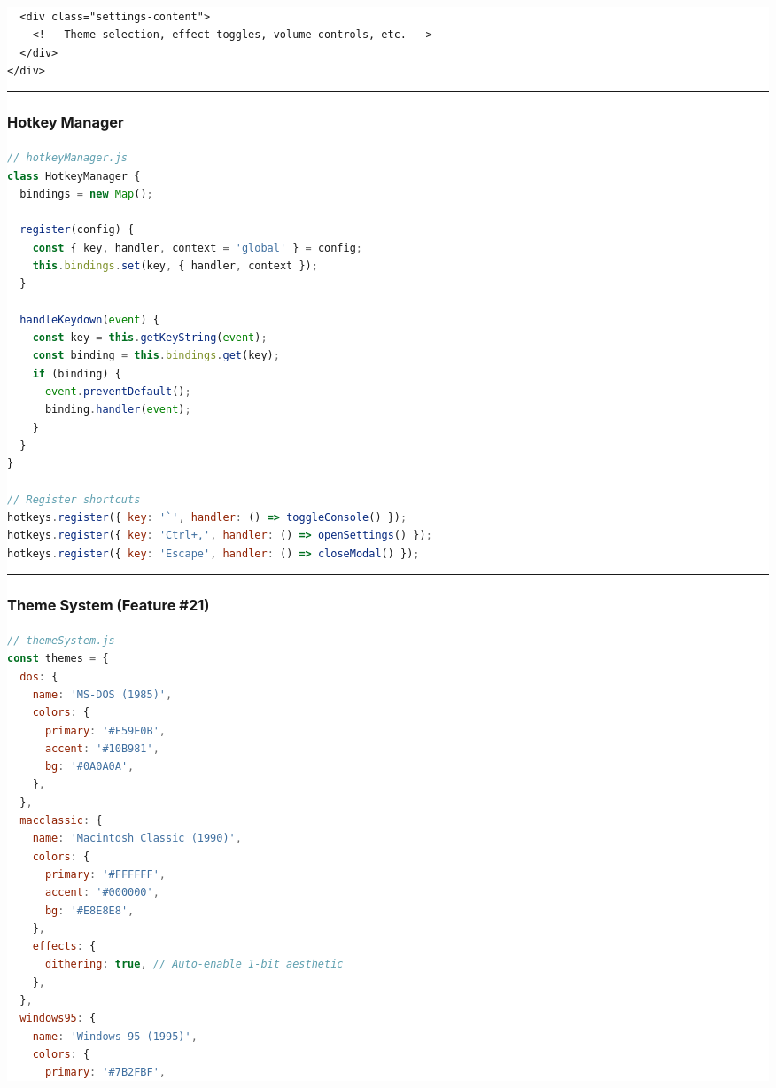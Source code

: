 ```svelte
  <div class="settings-content">
    <!-- Theme selection, effect toggles, volume controls, etc. -->
  </div>
</div>
```

---

### Hotkey Manager
```javascript
// hotkeyManager.js
class HotkeyManager {
  bindings = new Map();
  
  register(config) {
    const { key, handler, context = 'global' } = config;
    this.bindings.set(key, { handler, context });
  }
  
  handleKeydown(event) {
    const key = this.getKeyString(event);
    const binding = this.bindings.get(key);
    if (binding) {
      event.preventDefault();
      binding.handler(event);
    }
  }
}

// Register shortcuts
hotkeys.register({ key: '`', handler: () => toggleConsole() });
hotkeys.register({ key: 'Ctrl+,', handler: () => openSettings() });
hotkeys.register({ key: 'Escape', handler: () => closeModal() });
```

---

### Theme System (Feature #21)
```javascript
// themeSystem.js
const themes = {
  dos: {
    name: 'MS-DOS (1985)',
    colors: {
      primary: '#F59E0B',
      accent: '#10B981',
      bg: '#0A0A0A',
    },
  },
  macclassic: {
    name: 'Macintosh Classic (1990)',
    colors: {
      primary: '#FFFFFF',
      accent: '#000000',
      bg: '#E8E8E8',
    },
    effects: {
      dithering: true, // Auto-enable 1-bit aesthetic
    },
  },
  windows95: {
    name: 'Windows 95 (1995)',
    colors: {
      primary: '#7B2FBF',
```